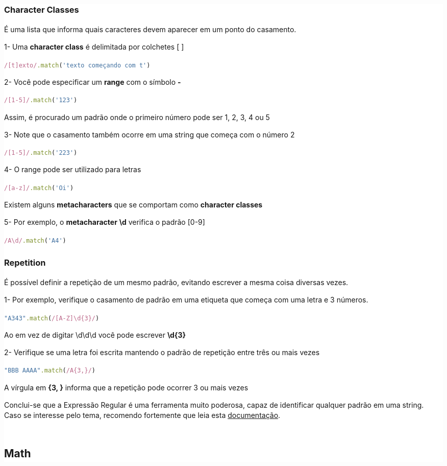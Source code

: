 ### Character Classes

É uma lista que informa quais caracteres devem aparecer em um ponto do casamento.

1- Uma **character class** é delimitada por colchetes \[ \] 
```ruby
/[t]exto/.match('texto começando com t')
```

2- Você pode especificar um **range** com o símbolo **\-**
```ruby
/[1-5]/.match('123')
```

Assim, é procurado um padrão onde o primeiro número pode ser 1, 2, 3, 4 ou 5 

3- Note que o casamento também ocorre em uma string que começa com o número 2
```ruby
/[1-5]/.match('223')
```

4- O range pode ser utilizado para letras
```ruby
/[a-z]/.match('Oi')
```

Existem alguns **metacharacters** que se comportam como **character classes**

5- Por exemplo, o **metacharacter** **\\d** verifica o padrão \[0-9\]
```ruby
/A\d/.match('A4')
```

### Repetition

É possível definir a repetição de um mesmo padrão, evitando escrever a mesma coisa diversas vezes.

1- Por exemplo, verifique o casamento de padrão em uma etiqueta que começa com uma letra e 3 números.
```ruby
"A343".match(/[A-Z]\d{3}/)
```

Ao em vez de digitar \\d\\d\\d você pode escrever **\\d{3}**

2- Verifique se uma letra foi escrita mantendo o padrão de repetição entre três ou mais vezes
```ruby
"BBB AAAA".match(/A{3,}/)
```

A vírgula em **{3, }** informa que a repetição pode ocorrer 3 ou mais vezes

Conclui-se que a Expressão Regular é uma ferramenta muito poderosa, capaz de identificar qualquer padrão em uma string. Caso se interesse pelo tema, recomendo fortemente que leia esta [documentação](https://ruby-doc.org/core-2.5.1/doc/regexp_rdoc.html).  
 

## Math
